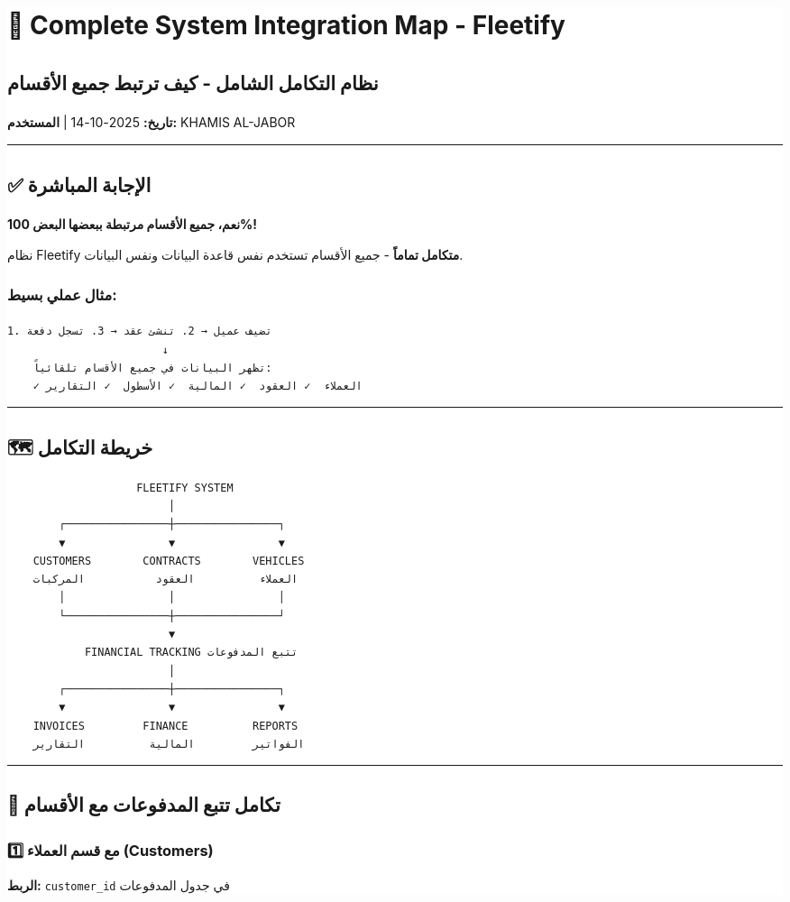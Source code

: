 # 🔗 Complete System Integration Map - Fleetify
## نظام التكامل الشامل - كيف ترتبط جميع الأقسام

**تاريخ:** 2025-10-14 | **المستخدم:** KHAMIS AL-JABOR

---

## ✅ الإجابة المباشرة

**نعم، جميع الأقسام مرتبطة ببعضها البعض 100%!**

نظام Fleetify **متكامل تماماً** - جميع الأقسام تستخدم نفس قاعدة البيانات ونفس البيانات.

### مثال عملي بسيط:
```
1. تضيف عميل → 2. تنشئ عقد → 3. تسجل دفعة
                        ↓
    تظهر البيانات في جميع الأقسام تلقائياً:
    ✓ العملاء  ✓ العقود  ✓ المالية  ✓ الأسطول  ✓ التقارير
```

---

## 🗺️ خريطة التكامل

```
                    FLEETIFY SYSTEM
                         │
        ┌────────────────┼────────────────┐
        ▼                ▼                ▼
    CUSTOMERS        CONTRACTS        VEHICLES
    العملاء          العقود           المركبات
        │                │                │
        └────────────────┼────────────────┘
                         ▼
            FINANCIAL TRACKING تتبع المدفوعات
                         │
        ┌────────────────┼────────────────┐
        ▼                ▼                ▼
    INVOICES         FINANCE          REPORTS
    الفواتير         المالية          التقارير
```

---

## 🎯 تكامل تتبع المدفوعات مع الأقسام

### 1️⃣ مع قسم العملاء (Customers)

**الربط:** `customer_id` في جدول المدفوعات
